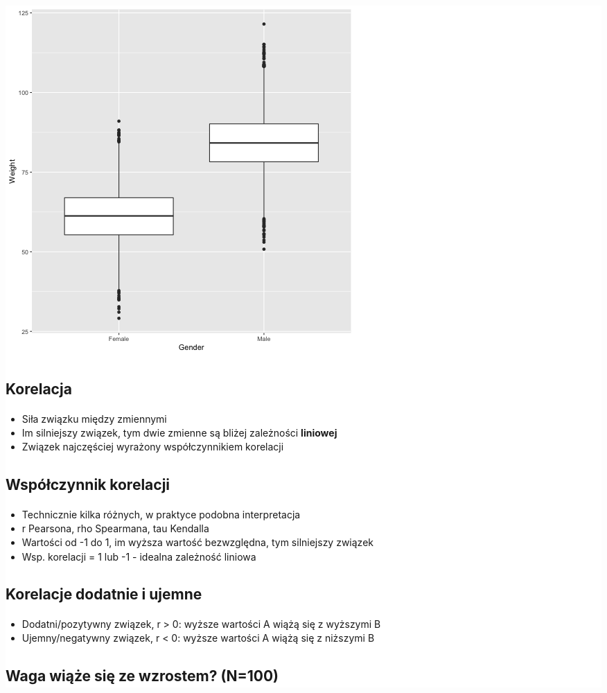 ![plot of chunk w06-weight1](figure/w06-weight1-1.png)

## Korelacja

- Siła związku między zmiennymi
- Im silniejszy związek, tym dwie zmienne są bliżej zależności **liniowej**
- Związek najczęściej wyrażony współczynnikiem korelacji

## Współczynnik korelacji

- Technicznie kilka różnych, w praktyce podobna interpretacja
- r Pearsona, rho Spearmana, tau Kendalla
- Wartości od -1 do 1, im wyższa wartość bezwzględna, tym silniejszy związek
- Wsp. korelacji = 1 lub -1 - idealna zależność liniowa

## Korelacje dodatnie i ujemne

- Dodatni/pozytywny związek, r > 0: wyższe wartości A wiążą się z wyższymi B
- Ujemny/negatywny związek, r < 0: wyższe wartości A wiążą się z niższymi B

## Waga wiąże się ze wzrostem? (N=100)
